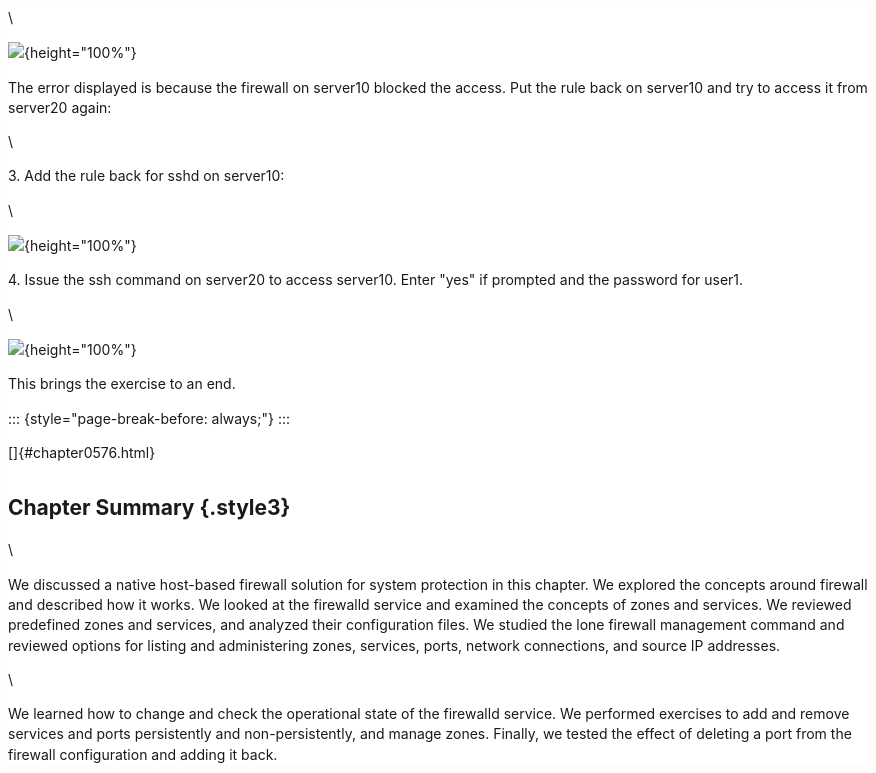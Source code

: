\

<div>

![](image-YGXLCZR7.jpg){height="100%"}

</div>

The error displayed is because the firewall on server10 blocked the
access. Put the rule back on server10 and try to access it from server20
again:

\

3\. Add the rule back for sshd on server10:

\

<div>

![](image-QTJSC8LG.jpg){height="100%"}

</div>

4\. Issue the ssh command on server20 to access server10. Enter "yes" if
prompted and the password for user1.

\

<div>

![](image-O6909C0F.jpg){height="100%"}

</div>

This brings the exercise to an end.

::: {style="page-break-before: always;"}
:::

[]{#chapter0576.html}

## Chapter Summary {.style3}

\

We discussed a native host-based firewall solution for system protection
in this chapter. We explored the concepts around firewall and described
how it works. We looked at the firewalld service and examined the
concepts of zones and services. We reviewed predefined zones and
services, and analyzed their configuration files. We studied the lone
firewall management command and reviewed options for listing and
administering zones, services, ports, network connections, and source IP
addresses.

\

We learned how to change and check the operational state of the
firewalld service. We performed exercises to add and remove services and
ports persistently and non-persistently, and manage zones. Finally, we
tested the effect of deleting a port from the firewall configuration and
adding it back.
